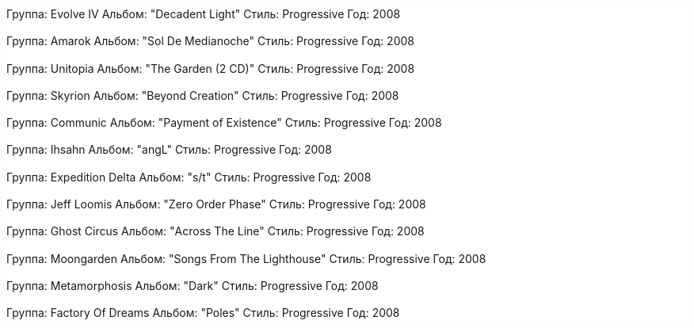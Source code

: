 Группа: Evolve IV
Альбом: "Decadent Light"
Стиль: Progressive
Год: 2008

Группа: Amarok
Альбом: "Sol De Medianoche"
Стиль: Progressive
Год: 2008

Группа: Unitopia
Альбом: "The Garden (2 CD)"
Стиль: Progressive
Год: 2008

Группа: Skyrion
Альбом: "Beyond Creation"
Стиль: Progressive
Год: 2008

Группа: Communic
Альбом: "Payment of Existence"
Стиль: Progressive
Год: 2008

Группа: Ihsahn
Альбом: "angL"
Стиль: Progressive
Год: 2008

Группа: Expedition Delta
Альбом: "s/t"
Стиль: Progressive
Год: 2008

Группа: Jeff Loomis
Альбом: "Zero Order Phase"
Стиль: Progressive
Год: 2008

Группа: Ghost Circus
Альбом: "Across The Line"
Стиль: Progressive
Год: 2008

Группа: Moongarden
Альбом: "Songs From The Lighthouse"
Стиль: Progressive
Год: 2008

Группа: Metamorphosis
Альбом: "Dark"
Стиль: Progressive
Год: 2008

Группа: Factory Of Dreams
Альбом: "Poles"
Стиль: Progressive
Год: 2008
